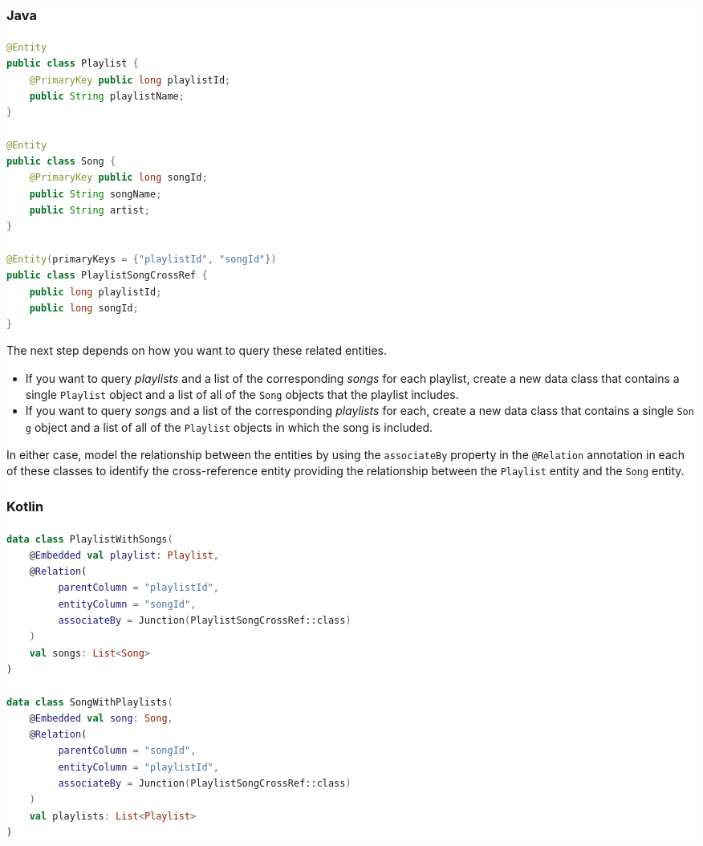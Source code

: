 ### Java

```java
@Entity
public class Playlist {
    @PrimaryKey public long playlistId;
    public String playlistName;
}

@Entity
public class Song {
    @PrimaryKey public long songId;
    public String songName;
    public String artist;
}

@Entity(primaryKeys = {"playlistId", "songId"})
public class PlaylistSongCrossRef {
    public long playlistId;
    public long songId;
}
```

The next step depends on how you want to query these related entities.

*   If you want to query _playlists_ and a list of the corresponding _songs_ for each playlist, create a new data class that contains a single `Playlist` object and a list of all of the `Song` objects that the playlist includes.
*   If you want to query _songs_ and a list of the corresponding _playlists_ for each, create a new data class that contains a single `Song` object and a list of all of the `Playlist` objects in which the song is included.

In either case, model the relationship between the entities by using the `associateBy` property in the `@Relation` annotation in each of these classes to identify the cross-reference entity providing the relationship between the `Playlist` entity and the `Song` entity.

### Kotlin

```kotlin
data class PlaylistWithSongs(
    @Embedded val playlist: Playlist,
    @Relation(
         parentColumn = "playlistId",
         entityColumn = "songId",
         associateBy = Junction(PlaylistSongCrossRef::class)
    )
    val songs: List<Song>
)

data class SongWithPlaylists(
    @Embedded val song: Song,
    @Relation(
         parentColumn = "songId",
         entityColumn = "playlistId",
         associateBy = Junction(PlaylistSongCrossRef::class)
    )
    val playlists: List<Playlist>
)
```
